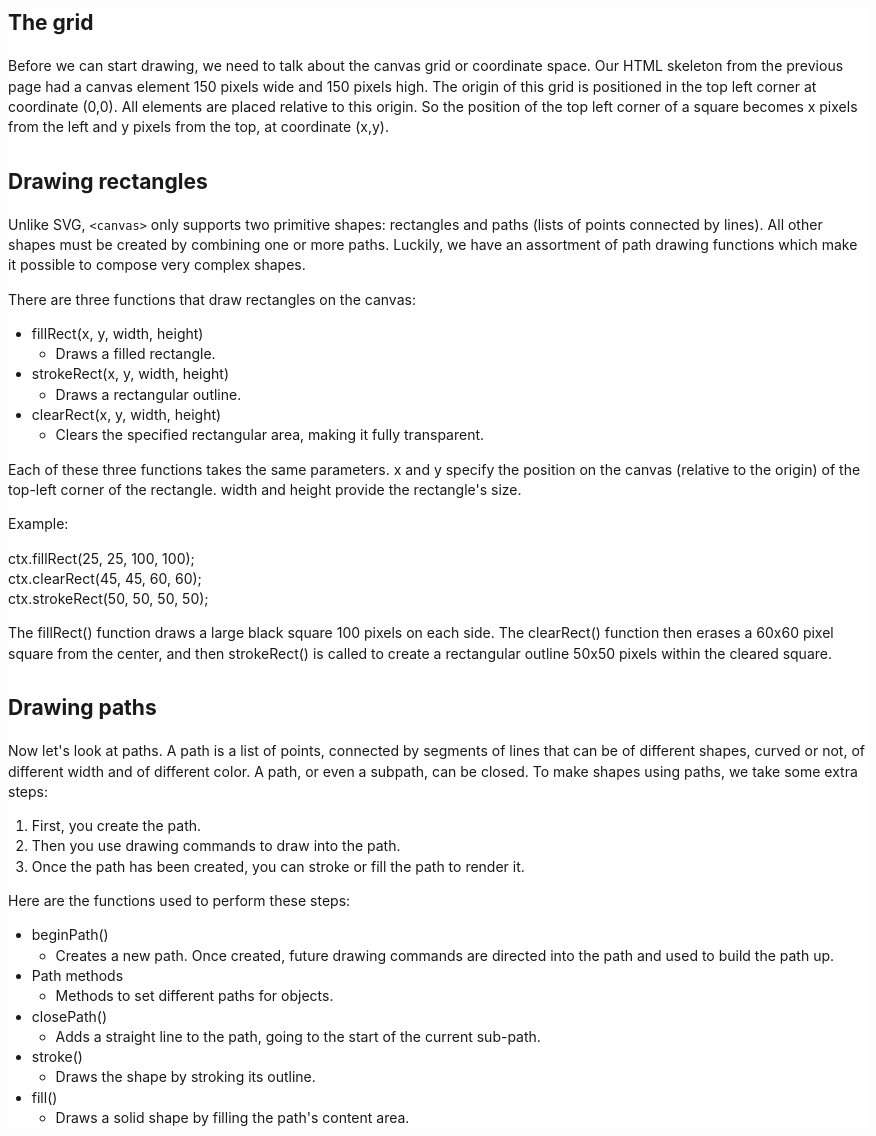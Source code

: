 ## The grid

Before we can start drawing, we need to talk about the canvas grid or coordinate space. Our HTML skeleton from the previous page had a canvas element 150 pixels wide and 150 pixels high.  The origin of this grid is positioned in the top left corner at coordinate (0,0). All elements are placed relative to this origin. So the position of the top left corner of a square becomes x pixels from the left and y pixels from the top, at coordinate (x,y). 

## Drawing rectangles

Unlike SVG, `<canvas>` only supports two primitive shapes: rectangles and paths (lists of points connected by lines). All other shapes must be created by combining one or more paths. Luckily, we have an assortment of path drawing functions which make it possible to compose very complex shapes.

There are three functions that draw rectangles on the canvas:

- fillRect(x, y, width, height)
  - Draws a filled rectangle.
- strokeRect(x, y, width, height)
  - Draws a rectangular outline.
- clearRect(x, y, width, height)
  - Clears the specified rectangular area, making it fully transparent.

Each of these three functions takes the same parameters. x and y specify the position on the canvas (relative to the origin) of the top-left corner of the rectangle. width and height provide the rectangle's size.

Example:

ctx.fillRect(25, 25, 100, 100);<br>
    ctx.clearRect(45, 45, 60, 60);<br>
    ctx.strokeRect(50, 50, 50, 50);

The fillRect() function draws a large black square 100 pixels on each side. The clearRect() function then erases a 60x60 pixel square from the center, and then strokeRect() is called to create a rectangular outline 50x50 pixels within the cleared square.

## Drawing paths

Now let's look at paths. A path is a list of points, connected by segments of lines that can be of different shapes, curved or not, of different width and of different color. A path, or even a subpath, can be closed. To make shapes using paths, we take some extra steps:

1. First, you create the path.
1. Then you use drawing commands to draw into the path.
1. Once the path has been created, you can stroke or fill the path to render it.

Here are the functions used to perform these steps:

- beginPath()
  - Creates a new path. Once created, future drawing commands are directed into the path and used to build the path up.
- Path methods
  - Methods to set different paths for objects.
- closePath()
  - Adds a straight line to the path, going to the start of the current sub-path.
- stroke()
  - Draws the shape by stroking its outline.
- fill()
  - Draws a solid shape by filling the path's content area.
